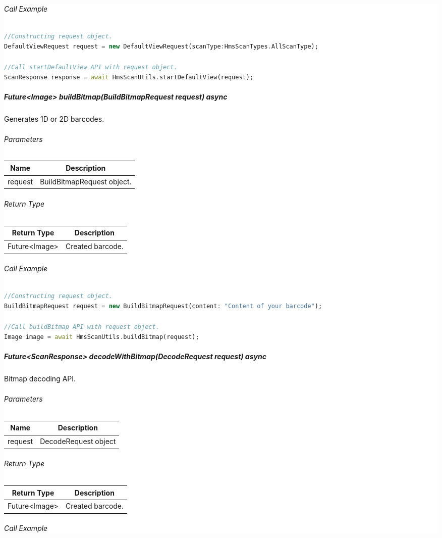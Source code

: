 ###### Call Example

```dart
//Constructing request object.
DefaultViewRequest request = new DefaultViewRequest(scanType:HmsScanTypes.AllScanType);

//Call startDefaultView API with request object.
ScanResponse response = await HmsScanUtils.startDefaultView(request);
```

##### Future\<Image> buildBitmap(BuildBitmapRequest request) _async_

Generates 1D or 2D barcodes.

###### Parameters

| Name    | Description                |
| ------- | -------------------------- |
| request | BuildBitmapRequest object. |

###### Return Type

| Return Type    | Description      |
| -------------- | ---------------- |
| Future\<Image> | Created barcode. |

###### Call Example

```dart
//Constructing request object.
BuildBitmapRequest request = new BuildBitmapRequest(content: "Content of your barcode");

//Call buildBitmap API with request object.
Image image = await HmsScanUtils.buildBitmap(request);
```

##### Future\<ScanResponse> decodeWithBitmap(DecodeRequest request) _async_

Bitmap decoding API.

###### Parameters

| Name    | Description          |
| ------- | -------------------- |
| request | DecodeRequest object |

###### Return Type

| Return Type    | Description      |
| -------------- | ---------------- |
| Future\<Image> | Created barcode. |

###### Call Example
